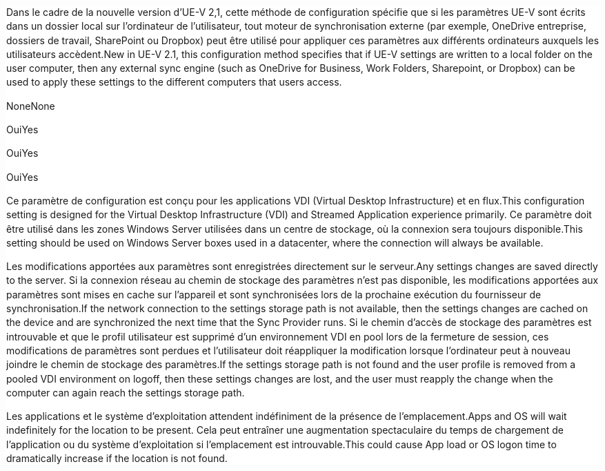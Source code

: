 <td align="left"><p><span data-ttu-id="027e0-142">Dans le cadre de la nouvelle version d’UE-V 2,1, cette méthode de configuration spécifie que si les paramètres UE-V sont écrits dans un dossier local sur l’ordinateur de l’utilisateur, tout moteur de synchronisation externe (par exemple, OneDrive entreprise, dossiers de travail, SharePoint ou Dropbox) peut être utilisé pour appliquer ces paramètres aux différents ordinateurs auxquels les utilisateurs accèdent.</span><span class="sxs-lookup"><span data-stu-id="027e0-142">New in UE-V 2.1, this configuration method specifies that if UE-V settings are written to a local folder on the user computer, then any external sync engine (such as OneDrive for Business, Work Folders, Sharepoint, or Dropbox) can be used to apply these settings to the different computers that users access.</span></span></p></td>
</tr>
<tr class="odd">
<td align="left"><p><span data-ttu-id="027e0-143">None</span><span class="sxs-lookup"><span data-stu-id="027e0-143">None</span></span></p></td>
<td align="left"><p><span data-ttu-id="027e0-144">Oui</span><span class="sxs-lookup"><span data-stu-id="027e0-144">Yes</span></span></p></td>
<td align="left"><p><span data-ttu-id="027e0-145">Oui</span><span class="sxs-lookup"><span data-stu-id="027e0-145">Yes</span></span></p></td>
<td align="left"><p><span data-ttu-id="027e0-146">Oui</span><span class="sxs-lookup"><span data-stu-id="027e0-146">Yes</span></span></p></td>
<td align="left"><p><span data-ttu-id="027e0-147">Ce paramètre de configuration est conçu pour les applications VDI (Virtual Desktop Infrastructure) et en flux.</span><span class="sxs-lookup"><span data-stu-id="027e0-147">This configuration setting is designed for the Virtual Desktop Infrastructure (VDI) and Streamed Application experience primarily.</span></span> <span data-ttu-id="027e0-148">Ce paramètre doit être utilisé dans les zones Windows Server utilisées dans un centre de stockage, où la connexion sera toujours disponible.</span><span class="sxs-lookup"><span data-stu-id="027e0-148">This setting should be used on Windows Server boxes used in a datacenter, where the connection will always be available.</span></span></p>
<p><span data-ttu-id="027e0-149">Les modifications apportées aux paramètres sont enregistrées directement sur le serveur.</span><span class="sxs-lookup"><span data-stu-id="027e0-149">Any settings changes are saved directly to the server.</span></span> <span data-ttu-id="027e0-150">Si la connexion réseau au chemin de stockage des paramètres n’est pas disponible, les modifications apportées aux paramètres sont mises en cache sur l’appareil et sont synchronisées lors de la prochaine exécution du fournisseur de synchronisation.</span><span class="sxs-lookup"><span data-stu-id="027e0-150">If the network connection to the settings storage path is not available, then the settings changes are cached on the device and are synchronized the next time that the Sync Provider runs.</span></span> <span data-ttu-id="027e0-151">Si le chemin d’accès de stockage des paramètres est introuvable et que le profil utilisateur est supprimé d’un environnement VDI en pool lors de la fermeture de session, ces modifications de paramètres sont perdues et l’utilisateur doit réappliquer la modification lorsque l’ordinateur peut à nouveau joindre le chemin de stockage des paramètres.</span><span class="sxs-lookup"><span data-stu-id="027e0-151">If the settings storage path is not found and the user profile is removed from a pooled VDI environment on logoff, then these settings changes are lost, and the user must reapply the change when the computer can again reach the settings storage path.</span></span></p>
<p><span data-ttu-id="027e0-152">Les applications et le système d’exploitation attendent indéfiniment de la présence de l’emplacement.</span><span class="sxs-lookup"><span data-stu-id="027e0-152">Apps and OS will wait indefinitely for the location to be present.</span></span> <span data-ttu-id="027e0-153">Cela peut entraîner une augmentation spectaculaire du temps de chargement de l’application ou du système d’exploitation si l’emplacement est introuvable.</span><span class="sxs-lookup"><span data-stu-id="027e0-153">This could cause App load or OS logon time to dramatically increase if the location is not found.</span></span></p></td>
</tr>
</tbody>
</table>
